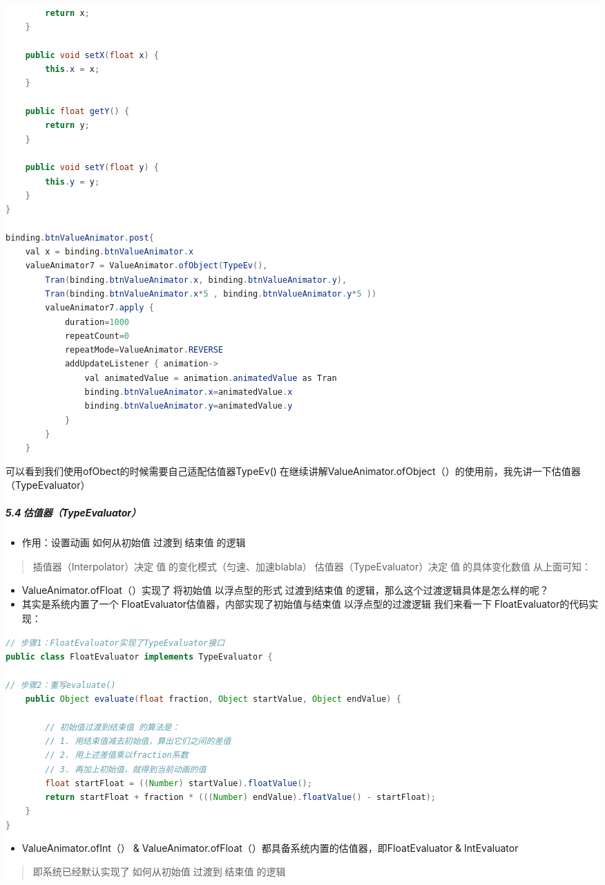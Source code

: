 ```java
        return x;
    }

    public void setX(float x) {
        this.x = x;
    }

    public float getY() {
        return y;
    }

    public void setY(float y) {
        this.y = y;
    }
}

binding.btnValueAnimator.post{
    val x = binding.btnValueAnimator.x
    valueAnimator7 = ValueAnimator.ofObject(TypeEv(),
        Tran(binding.btnValueAnimator.x, binding.btnValueAnimator.y),
        Tran(binding.btnValueAnimator.x*5 , binding.btnValueAnimator.y*5 ))
        valueAnimator7.apply {
            duration=1000
            repeatCount=0
            repeatMode=ValueAnimator.REVERSE
            addUpdateListener { animation->
                val animatedValue = animation.animatedValue as Tran
                binding.btnValueAnimator.x=animatedValue.x
                binding.btnValueAnimator.y=animatedValue.y
            }
        }
    }

```
可以看到我们使用ofObect的时候需要自己适配估值器TypeEv()
在继续讲解ValueAnimator.ofObject（）的使用前，我先讲一下估值器（TypeEvaluator）

##### 5.4 估值器（TypeEvaluator）
- 作用：设置动画 如何从初始值 过渡到 结束值 的逻辑
>插值器（Interpolator）决定 值 的变化模式（匀速、加速blabla）
>估值器（TypeEvaluator）决定 值 的具体变化数值
从上面可知：

- ValueAnimator.ofFloat（）实现了 将初始值 以浮点型的形式 过渡到结束值 的逻辑，那么这个过渡逻辑具体是怎么样的呢？
- 其实是系统内置了一个 FloatEvaluator估值器，内部实现了初始值与结束值 以浮点型的过渡逻辑
我们来看一下 FloatEvaluator的代码实现：
```java
// 步骤1：FloatEvaluator实现了TypeEvaluator接口
public class FloatEvaluator implements TypeEvaluator {  

// 步骤2：重写evaluate()
    public Object evaluate(float fraction, Object startValue, Object endValue) { 

        // 初始值过渡到结束值 的算法是：
        // 1. 用结束值减去初始值，算出它们之间的差值
        // 2. 用上述差值乘以fraction系数
        // 3. 再加上初始值，就得到当前动画的值
        float startFloat = ((Number) startValue).floatValue();  
        return startFloat + fraction * (((Number) endValue).floatValue() - startFloat);  
    }  
} 
```
- ValueAnimator.ofInt（） & ValueAnimator.ofFloat（）都具备系统内置的估值器，即FloatEvaluator & IntEvaluator
>即系统已经默认实现了 如何从初始值 过渡到 结束值 的逻辑